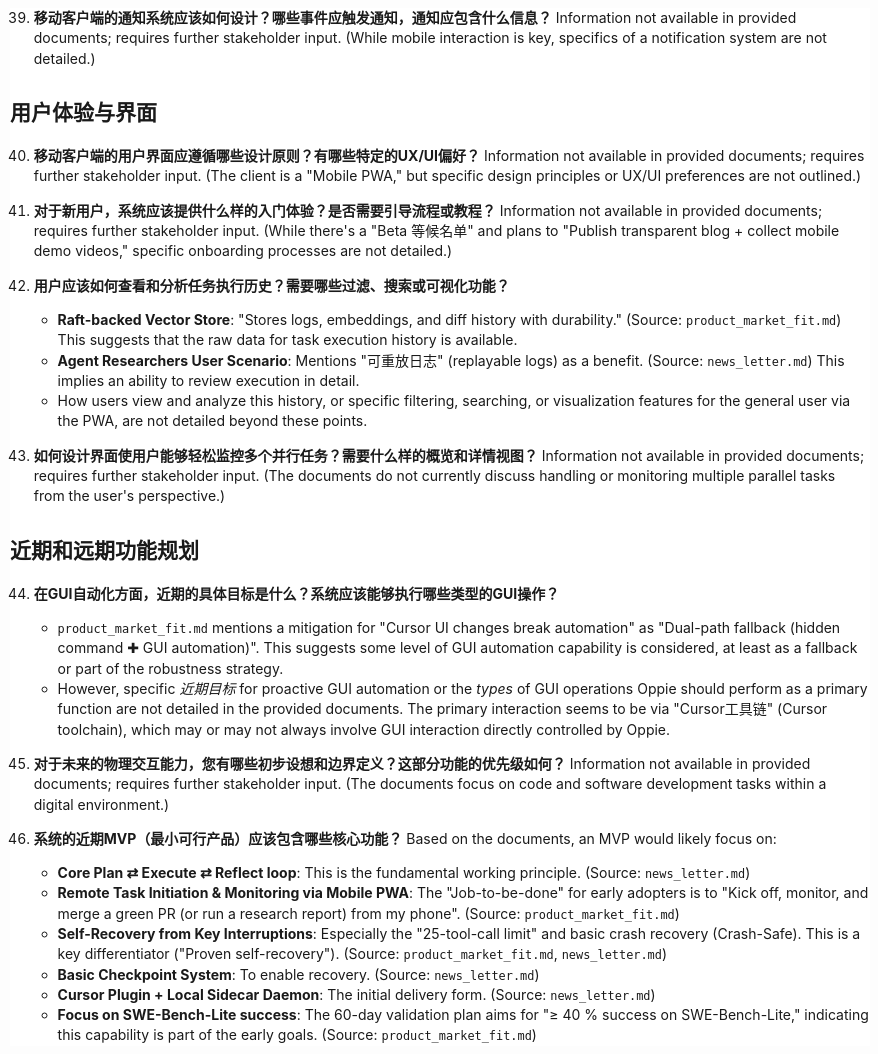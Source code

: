 39. **移动客户端的通知系统应该如何设计？哪些事件应触发通知，通知应包含什么信息？**
    Information not available in provided documents; requires further stakeholder input. (While mobile interaction is key, specifics of a notification system are not detailed.)

## 用户体验与界面

40. **移动客户端的用户界面应遵循哪些设计原则？有哪些特定的UX/UI偏好？**
    Information not available in provided documents; requires further stakeholder input. (The client is a "Mobile PWA," but specific design principles or UX/UI preferences are not outlined.)

41. **对于新用户，系统应该提供什么样的入门体验？是否需要引导流程或教程？**
    Information not available in provided documents; requires further stakeholder input. (While there's a "Beta 等候名单" and plans to "Publish transparent blog + collect mobile demo videos," specific onboarding processes are not detailed.)

42. **用户应该如何查看和分析任务执行历史？需要哪些过滤、搜索或可视化功能？**
    *   **Raft-backed Vector Store**: "Stores logs, embeddings, and diff history with durability." (Source: `product_market_fit.md`) This suggests that the raw data for task execution history is available.
    *   **Agent Researchers User Scenario**: Mentions "可重放日志" (replayable logs) as a benefit. (Source: `news_letter.md`) This implies an ability to review execution in detail.
    *   How users view and analyze this history, or specific filtering, searching, or visualization features for the general user via the PWA, are not detailed beyond these points.

43. **如何设计界面使用户能够轻松监控多个并行任务？需要什么样的概览和详情视图？**
    Information not available in provided documents; requires further stakeholder input. (The documents do not currently discuss handling or monitoring multiple parallel tasks from the user's perspective.)

## 近期和远期功能规划

44. **在GUI自动化方面，近期的具体目标是什么？系统应该能够执行哪些类型的GUI操作？**
    *   `product_market_fit.md` mentions a mitigation for "Cursor UI changes break automation" as "Dual-path fallback (hidden command ✚ GUI automation)". This suggests some level of GUI automation capability is considered, at least as a fallback or part of the robustness strategy.
    *   However, specific *近期目标* for proactive GUI automation or the *types* of GUI operations Oppie should perform as a primary function are not detailed in the provided documents. The primary interaction seems to be via "Cursor工具链" (Cursor toolchain), which may or may not always involve GUI interaction directly controlled by Oppie.

45. **对于未来的物理交互能力，您有哪些初步设想和边界定义？这部分功能的优先级如何？**
    Information not available in provided documents; requires further stakeholder input. (The documents focus on code and software development tasks within a digital environment.)

46. **系统的近期MVP（最小可行产品）应该包含哪些核心功能？**
    Based on the documents, an MVP would likely focus on:
    *   **Core Plan ⇄ Execute ⇄ Reflect loop**: This is the fundamental working principle. (Source: `news_letter.md`)
    *   **Remote Task Initiation & Monitoring via Mobile PWA**: The "Job-to-be-done" for early adopters is to "Kick off, monitor, and merge a green PR (or run a research report) from my phone". (Source: `product_market_fit.md`)
    *   **Self-Recovery from Key Interruptions**: Especially the "25-tool-call limit" and basic crash recovery (Crash-Safe). This is a key differentiator ("Proven self-recovery"). (Source: `product_market_fit.md`, `news_letter.md`)
    *   **Basic Checkpoint System**: To enable recovery. (Source: `news_letter.md`)
    *   **Cursor Plugin + Local Sidecar Daemon**: The initial delivery form. (Source: `news_letter.md`)
    *   **Focus on SWE-Bench-Lite success**: The 60-day validation plan aims for "≥ 40 % success on SWE-Bench-Lite," indicating this capability is part of the early goals. (Source: `product_market_fit.md`)
